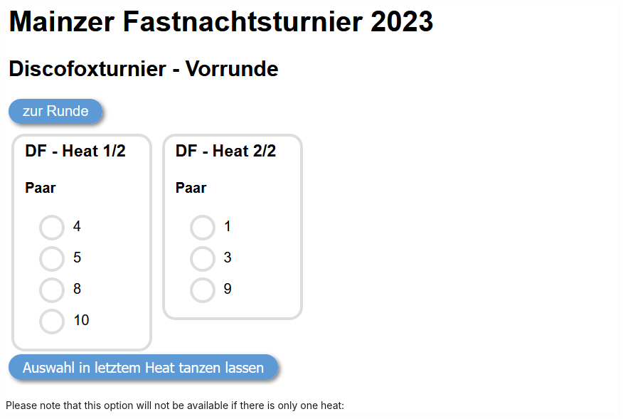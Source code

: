 ![c.f. screenshots/desk_5_heat_overview.png](screenshots/desk_5_heat_overview.png)

Please note that this option will not be available if there is only one heat:
